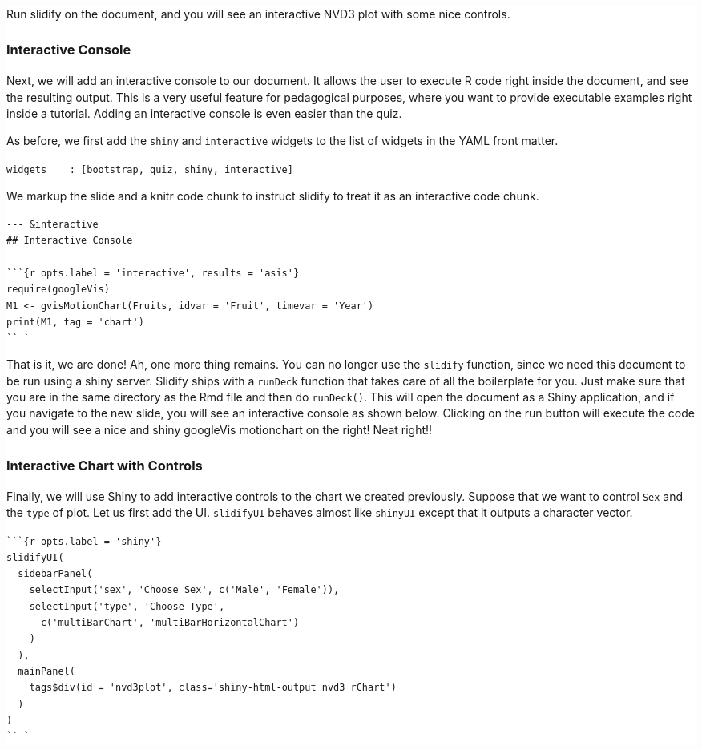 Run slidify on the document, and you will see an interactive NVD3 plot with some nice controls.

### Interactive Console

Next, we will add an interactive console to our document. It allows the user to execute R code right inside the document, and see the resulting output. This is a very useful feature for pedagogical purposes, where you want to provide executable examples right inside a tutorial. Adding an interactive console is even easier than the quiz.

As before, we first add the `shiny` and `interactive` widgets to the list of widgets in the YAML front matter.

```
widgets    : [bootstrap, quiz, shiny, interactive]
```

We markup the slide and a knitr code chunk to instruct slidify to treat it as an interactive code chunk.


````
--- &interactive
## Interactive Console

```{r opts.label = 'interactive', results = 'asis'}
require(googleVis)
M1 <- gvisMotionChart(Fruits, idvar = 'Fruit', timevar = 'Year')
print(M1, tag = 'chart')
`` `
````

That is it, we are done! Ah, one more thing remains. You can no longer use the `slidify` function, since we need this document to be run using a shiny server. Slidify ships with a `runDeck` function that takes care of all the boilerplate for you. Just make sure that you are in the same directory as the Rmd file and then do `runDeck()`. This will open the document as a Shiny application, and if you navigate to the new slide, you will see an interactive console as shown below. Clicking on the run button will execute the code and you will see a nice and shiny googleVis motionchart on the right! Neat right!!




### Interactive Chart with Controls

Finally, we will use Shiny to add interactive controls to the chart we created previously. Suppose that we want to control `Sex` and the `type` of plot. Let us first add the UI. `slidifyUI` behaves almost like `shinyUI` except that it outputs a character vector.


````
```{r opts.label = 'shiny'}
slidifyUI(
  sidebarPanel(
    selectInput('sex', 'Choose Sex', c('Male', 'Female')),
    selectInput('type', 'Choose Type',
      c('multiBarChart', 'multiBarHorizontalChart')
    )
  ),
  mainPanel(
    tags$div(id = 'nvd3plot', class='shiny-html-output nvd3 rChart')
  )
)
`` `
````
